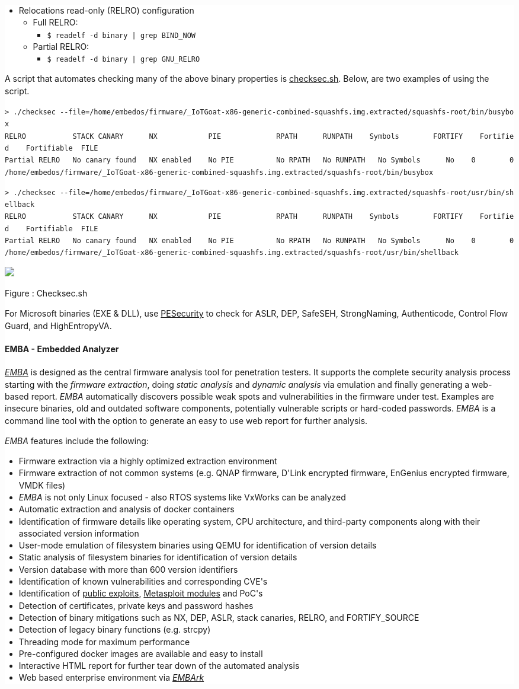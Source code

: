 * Relocations read-only \(RELRO\) configuration
  * Full RELRO:
    * `$ readelf -d binary | grep BIND_NOW`
  * Partial RELRO:
    * `$ readelf -d binary | grep GNU_RELRO`

A script that automates checking many of the above binary properties is [checksec.sh](https://github.com/slimm609/checksec.sh). Below, are two examples of using the script.

```text
> ./checksec --file=/home/embedos/firmware/_IoTGoat-x86-generic-combined-squashfs.img.extracted/squashfs-root/bin/busybox
RELRO           STACK CANARY      NX            PIE             RPATH      RUNPATH    Symbols        FORTIFY    Fortified    Fortifiable  FILE
Partial RELRO   No canary found   NX enabled    No PIE          No RPATH   No RUNPATH   No Symbols      No    0        0    /home/embedos/firmware/_IoTGoat-x86-generic-combined-squashfs.img.extracted/squashfs-root/bin/busybox
```

```text
> ./checksec --file=/home/embedos/firmware/_IoTGoat-x86-generic-combined-squashfs.img.extracted/squashfs-root/usr/bin/shellback
RELRO           STACK CANARY      NX            PIE             RPATH      RUNPATH    Symbols        FORTIFY    Fortified    Fortifiable  FILE
Partial RELRO   No canary found   NX enabled    No PIE          No RPATH   No RUNPATH   No Symbols      No    0        0    /home/embedos/firmware/_IoTGoat-x86-generic-combined-squashfs.img.extracted/squashfs-root/usr/bin/shellback
```

![](.gitbook/assets/13.png)

Figure : Checksec.sh

For Microsoft binaries \(EXE & DLL\), use [PESecurity](https://github.com/NetSPI/PESecurity) to check for ASLR, DEP, SafeSEH, StrongNaming, Authenticode, Control Flow Guard, and HighEntropyVA.

#### EMBA - Embedded Analyzer

*[EMBA](https://github.com/e-m-b-a/emba)* is designed as the central firmware analysis tool for penetration testers. It supports the complete security analysis process starting with the *firmware extraction*, doing *static analysis* and *dynamic analysis* via emulation and finally generating a web-based report. *EMBA* automatically discovers possible weak spots and vulnerabilities in the firmware under test. Examples are insecure binaries, old and outdated software components, potentially vulnerable scripts or hard-coded passwords. *EMBA* is a command line tool with the option to generate an easy to use web report for further analysis.

*EMBA* features include the following:

* Firmware extraction via a highly optimized extraction environment
* Firmware extraction of not common systems (e.g. QNAP firmware, D\'Link encrypted firmware, EnGenius encrypted firmware, VMDK files)
* *EMBA* is not only Linux focused - also RTOS systems like VxWorks can be analyzed
* Automatic extraction and analysis of docker containers
* Identification of firmware details like operating system, CPU architecture, and third-party components along with their associated version information
* User-mode emulation of filesystem binaries using QEMU for identification of version details
* Static analysis of filesystem binaries for identification of version details
* Version database with more than 600 version identifiers
* Identification of known vulnerabilities and corresponding CVE\'s
* Identification of [public exploits](https://www.exploit-db.com/), [Metasploit modules](https://www.metasploit.com/) and PoC\'s
* Detection of certificates, private keys and password hashes
* Detection of binary mitigations such as NX, DEP, ASLR, stack canaries, RELRO, and FORTIFY\_SOURCE
* Detection of legacy binary functions (e.g. strcpy)
* Threading mode for maximum performance
* Pre-configured docker images are available and easy to install
* Interactive HTML report for further tear down of the automated analysis
* Web based enterprise environment via *[EMBArk](https://github.com/e-m-b-a/embark)*